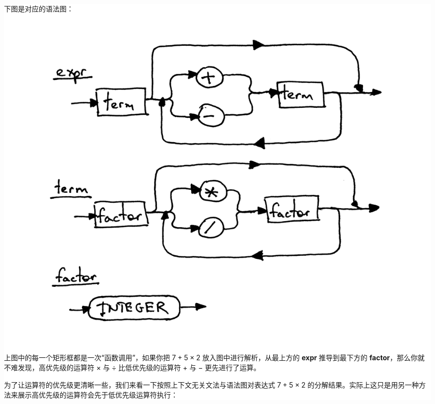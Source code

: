 下图是对应的语法图：
![](/assets/images/Pasted%20image%2020240518164128.png)

上图中的每一个矩形框都是一次“函数调用”，如果你把 $7 + 5 \times 2$ 放入图中进行解析，从最上方的 **expr** 推导到最下方的 **factor**，那么你就不难发现，高优先级的运算符 $\times$ 与 $\div$ 比低优先级的运算符 $+$ 与 $-$ 更先进行了运算。

为了让运算符的优先级更清晰一些，我们来看一下按照上下文无关文法与语法图对表达式 $7 + 5 \times 2$ 的分解结果。实际上这只是用另一种方法来展示高优先级的运算符会先于低优先级运算符执行：
